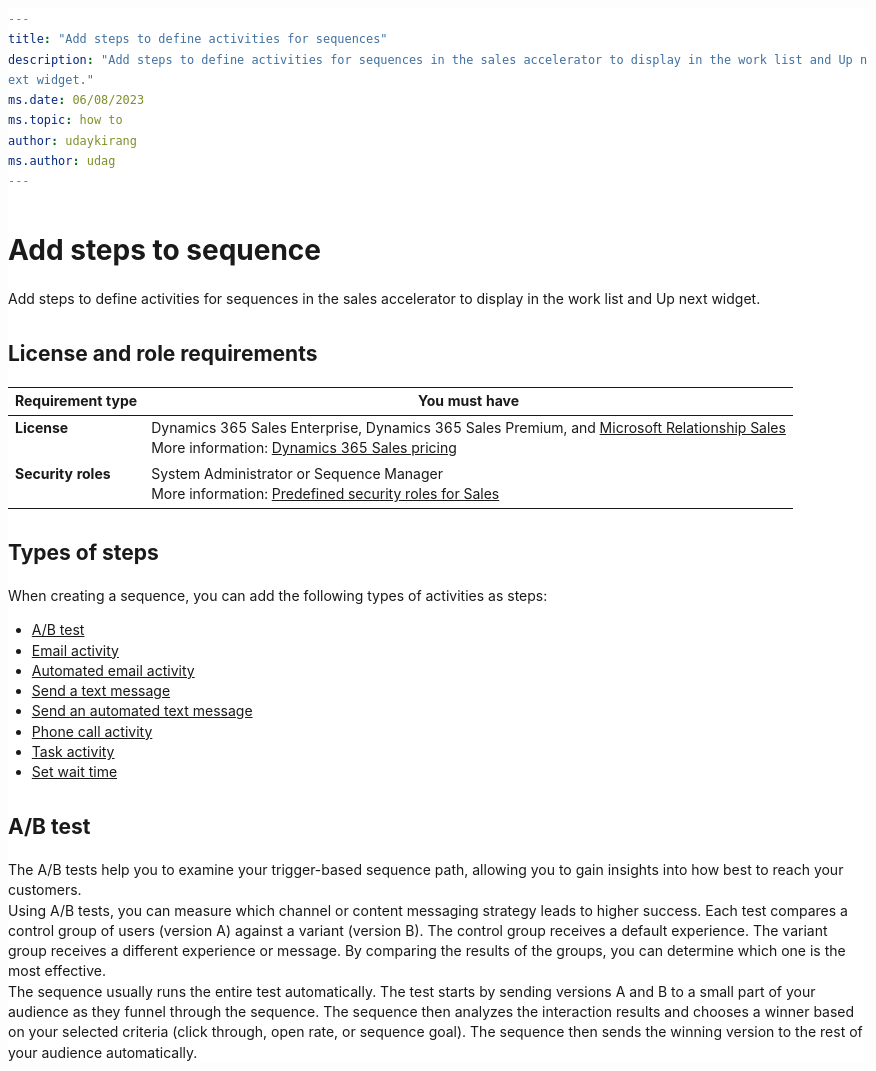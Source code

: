 ```yaml
---
title: "Add steps to define activities for sequences"
description: "Add steps to define activities for sequences in the sales accelerator to display in the work list and Up next widget."
ms.date: 06/08/2023
ms.topic: how to
author: udaykirang
ms.author: udag
---
```


# Add steps to sequence

Add steps to define activities for sequences in the sales accelerator to display in the work list and Up next widget.

## License and role requirements
| Requirement type | You must have |
|-----------------------|---------|
| **License** | Dynamics 365 Sales Enterprise, Dynamics 365 Sales Premium, and [Microsoft Relationship Sales](https://dynamics.microsoft.com/en-in/sales/relationship-sales/) <br>More information: [Dynamics 365 Sales pricing](https://dynamics.microsoft.com/sales/pricing/) |
| **Security roles** | System Administrator or Sequence Manager <br>  More information: [Predefined security roles for Sales](security-roles-for-sales.md)|

## Types of steps

When creating a sequence, you can add the following types of activities as steps:  
- [A/B test](#ab-test)
- [Email activity](#email-activity)
- [Automated email activity](#automated-email-activity)
- [Send a text message](#send-a-text-message)
- [Send an automated text message](#send-an-automated-text-message)
- [Phone call activity](#phone-call-activity)
- [Task activity](#task-activity)
- [Set wait time](#set-wait-time)

## A/B test

The A/B tests help you to examine your trigger-based sequence path, allowing you to gain insights into how best to reach your customers.  
Using A/B tests, you can measure which channel or content messaging strategy leads to higher success. Each test compares a control group of users (version A) against a variant (version B). The control group receives a default experience. The variant group receives a different experience or message. By comparing the results of the groups, you can determine which one is the most effective.  
The sequence usually runs the entire test automatically. The test starts by sending versions A and B to a small part of your audience as they funnel through the sequence. The sequence then analyzes the interaction results and chooses a winner based on your selected criteria (click through, open rate, or sequence goal). The sequence then sends the winning version to the rest of your audience automatically.  
